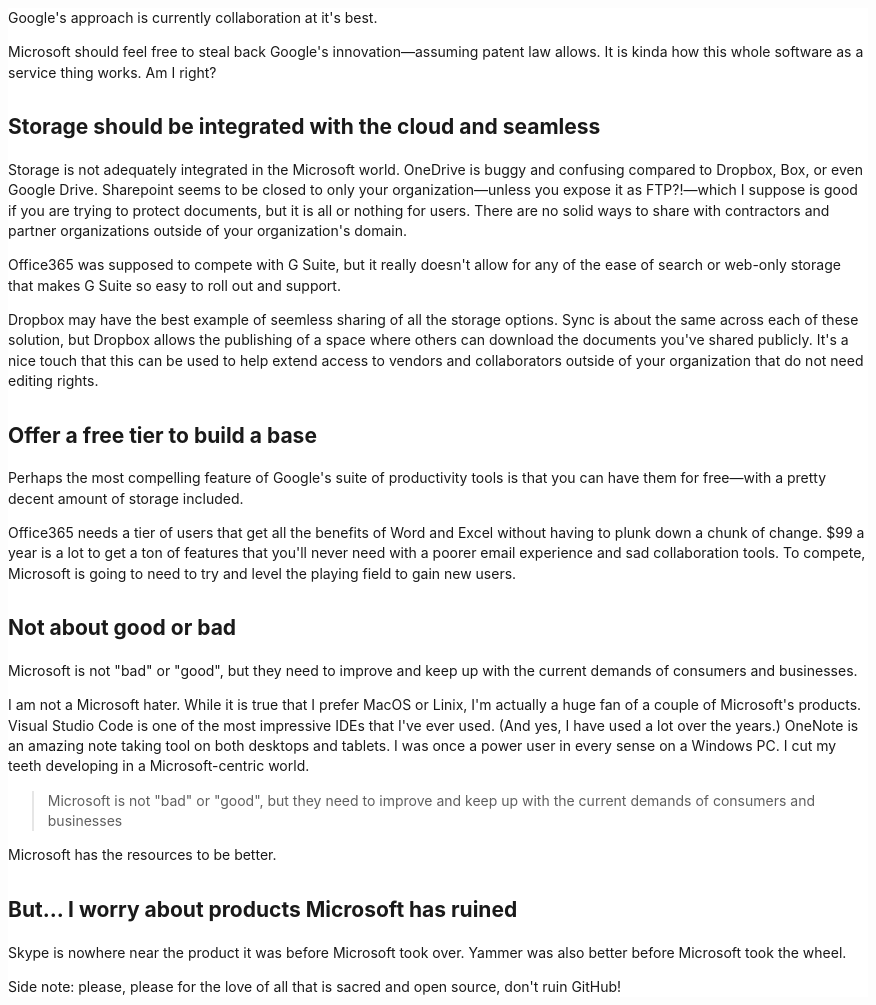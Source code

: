 Google's approach is currently collaboration at it's best.

Microsoft should feel free to steal back Google's innovation—assuming patent law allows. It is kinda how this whole software as a service thing works. Am I right?

## Storage should be integrated with the cloud and seamless

Storage is not adequately integrated in the Microsoft world. OneDrive is buggy and confusing compared to Dropbox, Box, or even Google Drive. Sharepoint seems to be closed to only your organization—unless you expose it as FTP?!—which I suppose is good if you are trying to protect documents, but it is all or nothing for users. There are no solid ways to share with contractors and partner organizations outside of your organization's domain.

Office365 was supposed to compete with G Suite, but it really doesn't allow for any of the ease of search or web-only storage that makes G Suite so easy to roll out and support.

Dropbox may have the best example of seemless sharing of all the storage options. Sync is about the same across each of these solution, but Dropbox allows the publishing of a space where others can download the documents you've shared publicly. It's a nice touch that this can be used to help extend access to vendors and collaborators outside of your organization that do not need editing rights.

## Offer a free tier to build a base

Perhaps the most compelling feature of Google's suite of productivity tools is that you can have them for free—with a pretty decent amount of storage included.

Office365 needs a tier of users that get all the benefits of Word and Excel without having to plunk down a chunk of change. $99 a year is a lot to get a ton of features that you'll never need with a poorer email experience and sad collaboration tools. To compete, Microsoft is going to need to try and level the playing field to gain new users.

## Not about good or bad

Microsoft is not "bad" or "good", but they need to improve and keep up with the current demands of consumers and businesses.

I am not a Microsoft hater. While it is true that I prefer MacOS or Linix, I'm actually a huge fan of a couple of Microsoft's products. Visual Studio Code is one of the most impressive IDEs that I've ever used. (And yes, I have used a lot over the years.) OneNote is an amazing note taking tool on both desktops and tablets. I was once a power user in every sense on a Windows PC. I cut my teeth developing in a Microsoft-centric world.

> Microsoft is not "bad" or "good", but they need to improve and keep up with the current demands of consumers and businesses

Microsoft has the resources to be better. 

## But... I worry about products Microsoft has ruined

Skype is nowhere near the product it was before Microsoft took over. Yammer was also better before Microsoft took the wheel.

Side note: please, please for the love of all that is sacred and open source, don't ruin GitHub!
